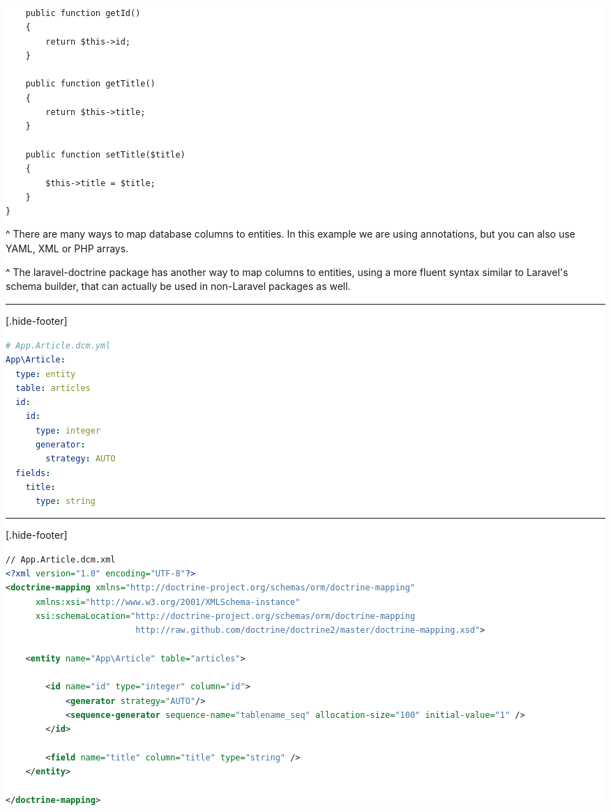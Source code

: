 ```php, [.highlight: 2-8, 12-15, 18-20]
    public function getId()
    {
        return $this->id;
    }

    public function getTitle()
    {
        return $this->title;
    }

    public function setTitle($title)
    {
        $this->title = $title;
    }
}
```

^ There are many ways to map database columns to entities. In this example we are using annotations, but you can also use YAML, XML or PHP arrays.

^ The laravel-doctrine package has another way to map columns to entities, using a more fluent syntax similar to Laravel's schema builder, that can actually be used in non-Laravel packages as well.

---

[.hide-footer]

```yaml
# App.Article.dcm.yml
App\Article:
  type: entity
  table: articles
  id:
    id:
      type: integer
      generator:
        strategy: AUTO
  fields:
    title:
      type: string
```

---

[.hide-footer]

```xml
// App.Article.dcm.xml
<?xml version="1.0" encoding="UTF-8"?>
<doctrine-mapping xmlns="http://doctrine-project.org/schemas/orm/doctrine-mapping"
      xmlns:xsi="http://www.w3.org/2001/XMLSchema-instance"
      xsi:schemaLocation="http://doctrine-project.org/schemas/orm/doctrine-mapping
                          http://raw.github.com/doctrine/doctrine2/master/doctrine-mapping.xsd">

    <entity name="App\Article" table="articles">

        <id name="id" type="integer" column="id">
            <generator strategy="AUTO"/>
            <sequence-generator sequence-name="tablename_seq" allocation-size="100" initial-value="1" />
        </id>

        <field name="title" column="title" type="string" />
    </entity>

</doctrine-mapping>
```